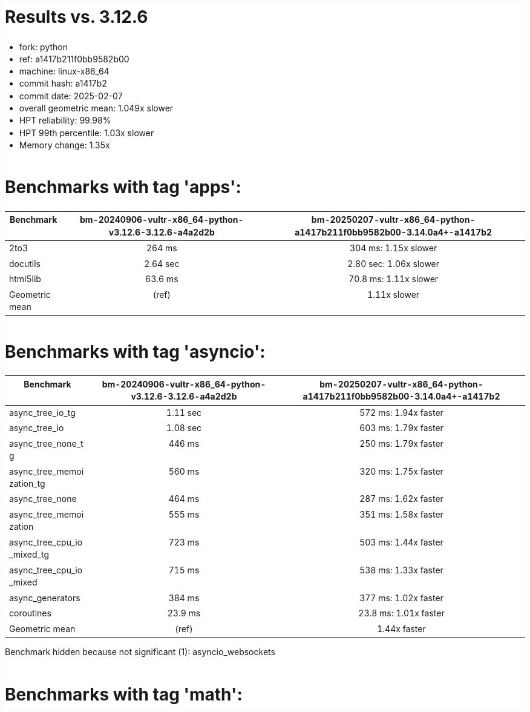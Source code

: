 # Results vs. 3.12.6

- fork: python
- ref: a1417b211f0bb9582b00
- machine: linux-x86_64
- commit hash: a1417b2
- commit date: 2025-02-07
- overall geometric mean: 1.049x slower
- HPT reliability: 99.98%
- HPT 99th percentile: 1.03x slower
- Memory change: 1.35x

Benchmarks with tag 'apps':
===========================

| Benchmark      | bm-20240906-vultr-x86_64-python-v3.12.6-3.12.6-a4a2d2b | bm-20250207-vultr-x86_64-python-a1417b211f0bb9582b00-3.14.0a4+-a1417b2 |
|----------------|:------------------------------------------------------:|:----------------------------------------------------------------------:|
| 2to3           | 264 ms                                                 | 304 ms: 1.15x slower                                                   |
| docutils       | 2.64 sec                                               | 2.80 sec: 1.06x slower                                                 |
| html5lib       | 63.6 ms                                                | 70.8 ms: 1.11x slower                                                  |
| Geometric mean | (ref)                                                  | 1.11x slower                                                           |

Benchmarks with tag 'asyncio':
==============================

| Benchmark                  | bm-20240906-vultr-x86_64-python-v3.12.6-3.12.6-a4a2d2b | bm-20250207-vultr-x86_64-python-a1417b211f0bb9582b00-3.14.0a4+-a1417b2 |
|----------------------------|:------------------------------------------------------:|:----------------------------------------------------------------------:|
| async_tree_io_tg           | 1.11 sec                                               | 572 ms: 1.94x faster                                                   |
| async_tree_io              | 1.08 sec                                               | 603 ms: 1.79x faster                                                   |
| async_tree_none_tg         | 446 ms                                                 | 250 ms: 1.79x faster                                                   |
| async_tree_memoization_tg  | 560 ms                                                 | 320 ms: 1.75x faster                                                   |
| async_tree_none            | 464 ms                                                 | 287 ms: 1.62x faster                                                   |
| async_tree_memoization     | 555 ms                                                 | 351 ms: 1.58x faster                                                   |
| async_tree_cpu_io_mixed_tg | 723 ms                                                 | 503 ms: 1.44x faster                                                   |
| async_tree_cpu_io_mixed    | 715 ms                                                 | 538 ms: 1.33x faster                                                   |
| async_generators           | 384 ms                                                 | 377 ms: 1.02x faster                                                   |
| coroutines                 | 23.9 ms                                                | 23.8 ms: 1.01x faster                                                  |
| Geometric mean             | (ref)                                                  | 1.44x faster                                                           |

Benchmark hidden because not significant (1): asyncio_websockets

Benchmarks with tag 'math':
===========================
